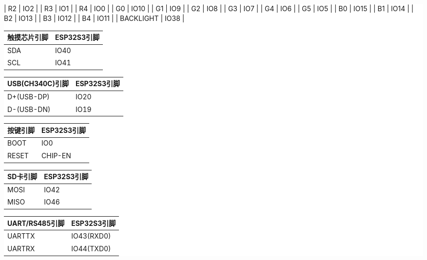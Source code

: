 |   R2       |  IO2   |
|   R3       |  IO1   |
|   R4       |  IO0   |
|   G0       |  IO10   |
|   G1       |  IO9   |
|   G2       |  IO8   |
|   G3       |  IO7   |
|   G4       |  IO6   |
|   G5       |  IO5  |
|   B0       |  IO15   |
|   B1       |  IO14   |
|   B2       |  IO13   |
|   B3       |  IO12   |
|   B4       |  IO11   |
| BACKLIGHT  | IO38       |

| 触摸芯片引脚 | ESP32S3引脚 |
|------------|------------|
| SDA         | IO40 |
| SCL         | IO41 |


| USB(CH340C)引脚 | ESP32S3引脚 |
|----------------|------------|
| D+(USB-DP)     | IO20       |
| D-(USB-DN)     | IO19       |

| 按键引脚 | ESP32S3引脚 |
|--------|------------|
| BOOT   | IO0        |
| RESET  | CHIP-EN    |

| SD卡引脚 | ESP32S3引脚 |
|--------|------------|
| MOSI        | IO42       |
| MISO        | IO46       |

| UART/RS485引脚 | ESP32S3引脚 |
|---------------|------------|
| UARTTX        | IO43(RXD0) |
| UARTRX        | IO44(TXD0) |
